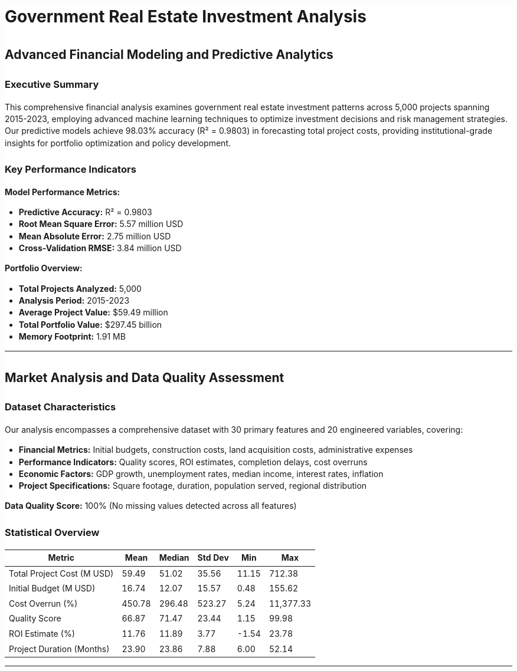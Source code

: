 # Government Real Estate Investment Analysis
## Advanced Financial Modeling and Predictive Analytics

### Executive Summary

This comprehensive financial analysis examines government real estate investment patterns across 5,000 projects spanning 2015-2023, employing advanced machine learning techniques to optimize investment decisions and risk management strategies. Our predictive models achieve 98.03% accuracy (R² = 0.9803) in forecasting total project costs, providing institutional-grade insights for portfolio optimization and policy development.

### Key Performance Indicators

**Model Performance Metrics:**
- **Predictive Accuracy:** R² = 0.9803
- **Root Mean Square Error:** 5.57 million USD
- **Mean Absolute Error:** 2.75 million USD
- **Cross-Validation RMSE:** 3.84 million USD

**Portfolio Overview:**
- **Total Projects Analyzed:** 5,000
- **Analysis Period:** 2015-2023
- **Average Project Value:** $59.49 million
- **Total Portfolio Value:** $297.45 billion
- **Memory Footprint:** 1.91 MB

---

## Market Analysis and Data Quality Assessment

### Dataset Characteristics

Our analysis encompasses a comprehensive dataset with 30 primary features and 20 engineered variables, covering:

- **Financial Metrics:** Initial budgets, construction costs, land acquisition costs, administrative expenses
- **Performance Indicators:** Quality scores, ROI estimates, completion delays, cost overruns
- **Economic Factors:** GDP growth, unemployment rates, median income, interest rates, inflation
- **Project Specifications:** Square footage, duration, population served, regional distribution

**Data Quality Score:** 100% (No missing values detected across all features)

### Statistical Overview

| Metric | Mean | Median | Std Dev | Min | Max |
|--------|------|--------|---------|-----|-----|
| Total Project Cost (M USD) | 59.49 | 51.02 | 35.56 | 11.15 | 712.38 |
| Initial Budget (M USD) | 16.74 | 12.07 | 15.57 | 0.48 | 155.62 |
| Cost Overrun (%) | 450.78 | 296.48 | 523.27 | 5.24 | 11,377.33 |
| Quality Score | 66.87 | 71.47 | 23.44 | 1.15 | 99.98 |
| ROI Estimate (%) | 11.76 | 11.89 | 3.77 | -1.54 | 23.78 |
| Project Duration (Months) | 23.90 | 23.86 | 7.88 | 6.00 | 52.14 |

---